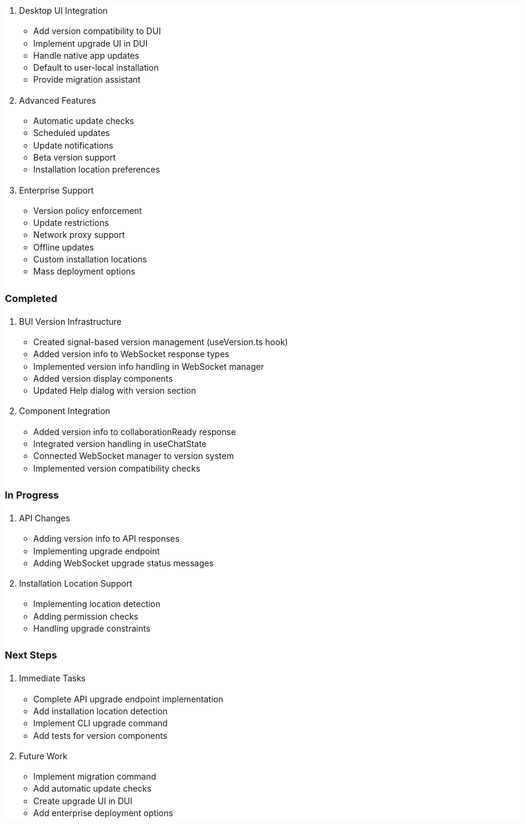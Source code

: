 1. Desktop UI Integration
   - Add version compatibility to DUI
   - Implement upgrade UI in DUI
   - Handle native app updates
   - Default to user-local installation
   - Provide migration assistant

2. Advanced Features
   - Automatic update checks
   - Scheduled updates
   - Update notifications
   - Beta version support
   - Installation location preferences

3. Enterprise Support
   - Version policy enforcement
   - Update restrictions
   - Network proxy support
   - Offline updates
   - Custom installation locations
   - Mass deployment options


### Completed
1. BUI Version Infrastructure
   - Created signal-based version management (useVersion.ts hook)
   - Added version info to WebSocket response types
   - Implemented version info handling in WebSocket manager
   - Added version display components
   - Updated Help dialog with version section

2. Component Integration
   - Added version info to collaborationReady response
   - Integrated version handling in useChatState
   - Connected WebSocket manager to version system
   - Implemented version compatibility checks

### In Progress
1. API Changes
   - Adding version info to API responses
   - Implementing upgrade endpoint
   - Adding WebSocket upgrade status messages

2. Installation Location Support
   - Implementing location detection
   - Adding permission checks
   - Handling upgrade constraints

### Next Steps
1. Immediate Tasks
   - Complete API upgrade endpoint implementation
   - Add installation location detection
   - Implement CLI upgrade command
   - Add tests for version components

2. Future Work
   - Implement migration command
   - Add automatic update checks
   - Create upgrade UI in DUI
   - Add enterprise deployment options

